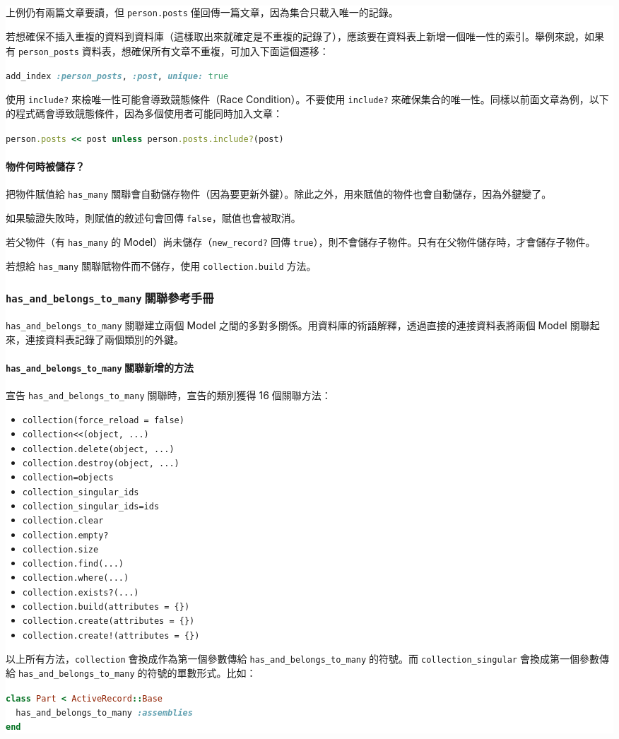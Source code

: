 上例仍有兩篇文章要讀，但 `person.posts` 僅回傳一篇文章，因為集合只載入唯一的記錄。

若想確保不插入重複的資料到資料庫（這樣取出來就確定是不重複的記錄了），應該要在資料表上新增一個唯一性的索引。舉例來說，如果有 `person_posts` 資料表，想確保所有文章不重複，可加入下面這個遷移：

```ruby
add_index :person_posts, :post, unique: true
```

使用 `include?` 來檢唯一性可能會導致競態條件（Race Condition）。不要使用 `include?` 來確保集合的唯一性。同樣以前面文章為例，以下的程式碼會導致競態條件，因為多個使用者可能同時加入文章：

```ruby
person.posts << post unless person.posts.include?(post)
```

#### 物件何時被儲存？

把物件賦值給 `has_many` 關聯會自動儲存物件（因為要更新外鍵）。除此之外，用來賦值的物件也會自動儲存，因為外鍵變了。

如果驗證失敗時，則賦值的敘述句會回傳 `false`，賦值也會被取消。

若父物件（有 `has_many` 的 Model）尚未儲存（`new_record?` 回傳 `true`），則不會儲存子物件。只有在父物件儲存時，才會儲存子物件。

若想給 `has_many` 關聯賦物件而不儲存，使用 `collection.build` 方法。

### `has_and_belongs_to_many` 關聯參考手冊

`has_and_belongs_to_many` 關聯建立兩個 Model 之間的多對多關係。用資料庫的術語解釋，透過直接的連接資料表將兩個 Model 關聯起來，連接資料表記錄了兩個類別的外鍵。

#### `has_and_belongs_to_many` 關聯新增的方法

宣告 `has_and_belongs_to_many` 關聯時，宣告的類別獲得 16 個關聯方法：

* `collection(force_reload = false)`
* `collection<<(object, ...)`
* `collection.delete(object, ...)`
* `collection.destroy(object, ...)`
* `collection=objects`
* `collection_singular_ids`
* `collection_singular_ids=ids`
* `collection.clear`
* `collection.empty?`
* `collection.size`
* `collection.find(...)`
* `collection.where(...)`
* `collection.exists?(...)`
* `collection.build(attributes = {})`
* `collection.create(attributes = {})`
* `collection.create!(attributes = {})`

以上所有方法，`collection` 會換成作為第一個參數傳給 `has_and_belongs_to_many` 的符號。而 `collection_singular` 會換成第一個參數傳給 `has_and_belongs_to_many` 的符號的單數形式。比如：

```ruby
class Part < ActiveRecord::Base
  has_and_belongs_to_many :assemblies
end
```
